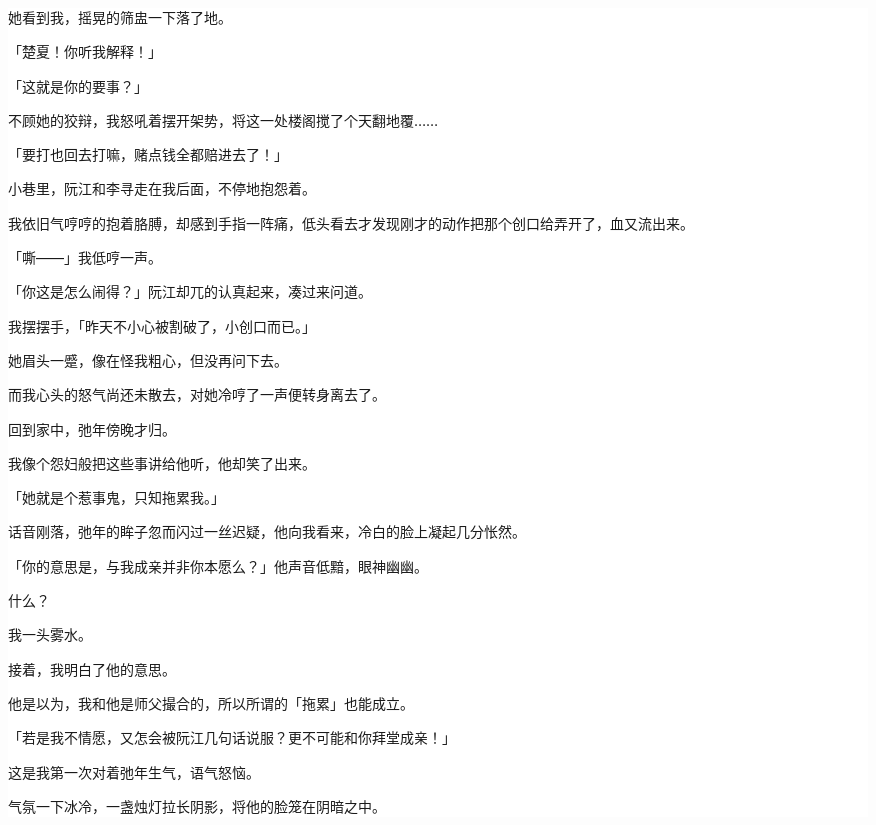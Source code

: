 
她看到我，摇晃的筛盅一下落了地。


「楚夏！你听我解释！」


「这就是你的要事？」


不顾她的狡辩，我怒吼着摆开架势，将这一处楼阁搅了个天翻地覆……


「要打也回去打嘛，赌点钱全都赔进去了！」


小巷里，阮江和李寻走在我后面，不停地抱怨着。


我依旧气哼哼的抱着胳膊，却感到手指一阵痛，低头看去才发现刚才的动作把那个创口给弄开了，血又流出来。


「嘶——」我低哼一声。


「你这是怎么闹得？」阮江却兀的认真起来，凑过来问道。


我摆摆手，「昨天不小心被割破了，小创口而已。」


她眉头一蹙，像在怪我粗心，但没再问下去。


而我心头的怒气尚还未散去，对她冷哼了一声便转身离去了。


回到家中，弛年傍晚才归。


我像个怨妇般把这些事讲给他听，他却笑了出来。


「她就是个惹事鬼，只知拖累我。」


话音刚落，弛年的眸子忽而闪过一丝迟疑，他向我看来，冷白的脸上凝起几分怅然。


「你的意思是，与我成亲并非你本愿么？」他声音低黯，眼神幽幽。


什么？


我一头雾水。


接着，我明白了他的意思。


他是以为，我和他是师父撮合的，所以所谓的「拖累」也能成立。


「若是我不情愿，又怎会被阮江几句话说服？更不可能和你拜堂成亲！」


这是我第一次对着弛年生气，语气怒恼。


气氛一下冰冷，一盏烛灯拉长阴影，将他的脸笼在阴暗之中。


